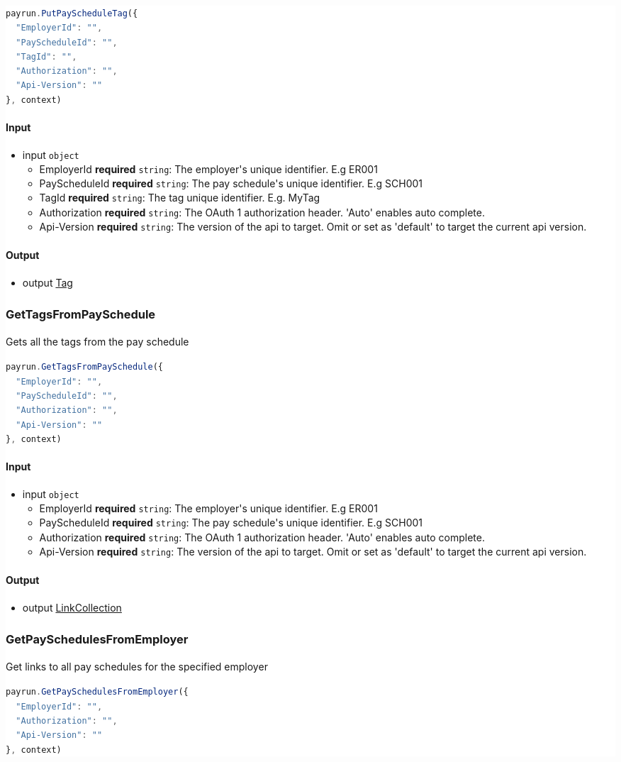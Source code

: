 
```js
payrun.PutPayScheduleTag({
  "EmployerId": "",
  "PayScheduleId": "",
  "TagId": "",
  "Authorization": "",
  "Api-Version": ""
}, context)
```

#### Input
* input `object`
  * EmployerId **required** `string`: The employer's unique identifier. E.g ER001
  * PayScheduleId **required** `string`: The pay schedule's unique identifier. E.g SCH001
  * TagId **required** `string`: The tag unique identifier. E.g. MyTag
  * Authorization **required** `string`: The OAuth 1 authorization header. &apos;Auto&apos; enables auto complete.
  * Api-Version **required** `string`: The version of the api to target. Omit or set as &apos;default&apos; to target the current api version.

#### Output
* output [Tag](#tag)

### GetTagsFromPaySchedule
Gets all the tags from the pay schedule


```js
payrun.GetTagsFromPaySchedule({
  "EmployerId": "",
  "PayScheduleId": "",
  "Authorization": "",
  "Api-Version": ""
}, context)
```

#### Input
* input `object`
  * EmployerId **required** `string`: The employer's unique identifier. E.g ER001
  * PayScheduleId **required** `string`: The pay schedule's unique identifier. E.g SCH001
  * Authorization **required** `string`: The OAuth 1 authorization header. &apos;Auto&apos; enables auto complete.
  * Api-Version **required** `string`: The version of the api to target. Omit or set as &apos;default&apos; to target the current api version.

#### Output
* output [LinkCollection](#linkcollection)

### GetPaySchedulesFromEmployer
Get links to all pay schedules for the specified employer


```js
payrun.GetPaySchedulesFromEmployer({
  "EmployerId": "",
  "Authorization": "",
  "Api-Version": ""
}, context)
```

